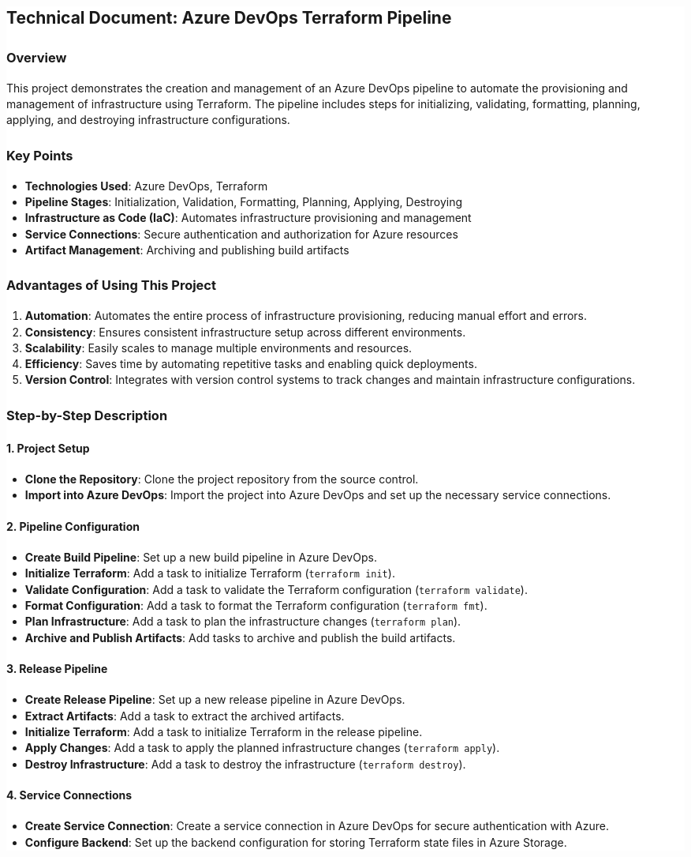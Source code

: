 ## Technical Document: Azure DevOps Terraform Pipeline

### Overview
This project demonstrates the creation and management of an Azure DevOps pipeline to automate the provisioning and management of infrastructure using Terraform. The pipeline includes steps for initializing, validating, formatting, planning, applying, and destroying infrastructure configurations.

### Key Points
- **Technologies Used**: Azure DevOps, Terraform
- **Pipeline Stages**: Initialization, Validation, Formatting, Planning, Applying, Destroying
- **Infrastructure as Code (IaC)**: Automates infrastructure provisioning and management
- **Service Connections**: Secure authentication and authorization for Azure resources
- **Artifact Management**: Archiving and publishing build artifacts

### Advantages of Using This Project
1. **Automation**: Automates the entire process of infrastructure provisioning, reducing manual effort and errors.
2. **Consistency**: Ensures consistent infrastructure setup across different environments.
3. **Scalability**: Easily scales to manage multiple environments and resources.
4. **Efficiency**: Saves time by automating repetitive tasks and enabling quick deployments.
5. **Version Control**: Integrates with version control systems to track changes and maintain infrastructure configurations.

### Step-by-Step Description

#### 1. Project Setup
- **Clone the Repository**: Clone the project repository from the source control.
- **Import into Azure DevOps**: Import the project into Azure DevOps and set up the necessary service connections.

#### 2. Pipeline Configuration
- **Create Build Pipeline**: Set up a new build pipeline in Azure DevOps.
- **Initialize Terraform**: Add a task to initialize Terraform (`terraform init`).
- **Validate Configuration**: Add a task to validate the Terraform configuration (`terraform validate`).
- **Format Configuration**: Add a task to format the Terraform configuration (`terraform fmt`).
- **Plan Infrastructure**: Add a task to plan the infrastructure changes (`terraform plan`).
- **Archive and Publish Artifacts**: Add tasks to archive and publish the build artifacts.

#### 3. Release Pipeline
- **Create Release Pipeline**: Set up a new release pipeline in Azure DevOps.
- **Extract Artifacts**: Add a task to extract the archived artifacts.
- **Initialize Terraform**: Add a task to initialize Terraform in the release pipeline.
- **Apply Changes**: Add a task to apply the planned infrastructure changes (`terraform apply`).
- **Destroy Infrastructure**: Add a task to destroy the infrastructure (`terraform destroy`).

#### 4. Service Connections
- **Create Service Connection**: Create a service connection in Azure DevOps for secure authentication with Azure.
- **Configure Backend**: Set up the backend configuration for storing Terraform state files in Azure Storage.
